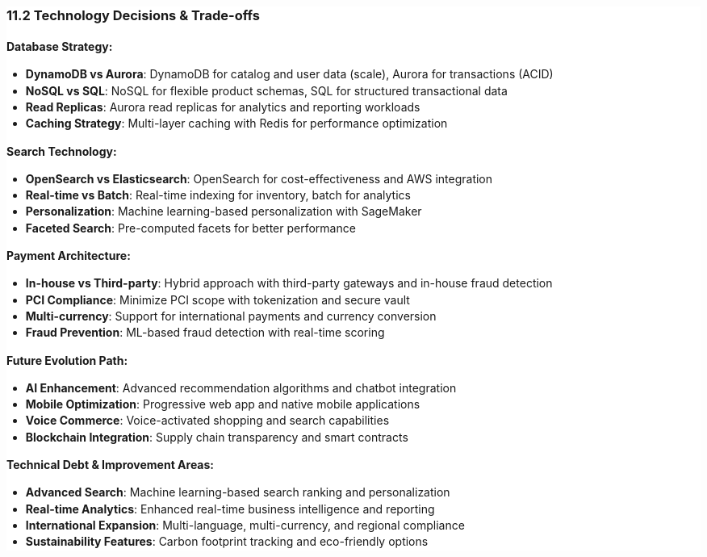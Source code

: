 ### 11.2 Technology Decisions & Trade-offs

**Database Strategy:**
- **DynamoDB vs Aurora**: DynamoDB for catalog and user data (scale), Aurora for transactions (ACID)
- **NoSQL vs SQL**: NoSQL for flexible product schemas, SQL for structured transactional data
- **Read Replicas**: Aurora read replicas for analytics and reporting workloads
- **Caching Strategy**: Multi-layer caching with Redis for performance optimization

**Search Technology:**
- **OpenSearch vs Elasticsearch**: OpenSearch for cost-effectiveness and AWS integration
- **Real-time vs Batch**: Real-time indexing for inventory, batch for analytics
- **Personalization**: Machine learning-based personalization with SageMaker
- **Faceted Search**: Pre-computed facets for better performance

**Payment Architecture:**
- **In-house vs Third-party**: Hybrid approach with third-party gateways and in-house fraud detection
- **PCI Compliance**: Minimize PCI scope with tokenization and secure vault
- **Multi-currency**: Support for international payments and currency conversion
- **Fraud Prevention**: ML-based fraud detection with real-time scoring

**Future Evolution Path:**
- **AI Enhancement**: Advanced recommendation algorithms and chatbot integration
- **Mobile Optimization**: Progressive web app and native mobile applications
- **Voice Commerce**: Voice-activated shopping and search capabilities
- **Blockchain Integration**: Supply chain transparency and smart contracts

**Technical Debt & Improvement Areas:**
- **Advanced Search**: Machine learning-based search ranking and personalization
- **Real-time Analytics**: Enhanced real-time business intelligence and reporting
- **International Expansion**: Multi-language, multi-currency, and regional compliance
- **Sustainability Features**: Carbon footprint tracking and eco-friendly options
